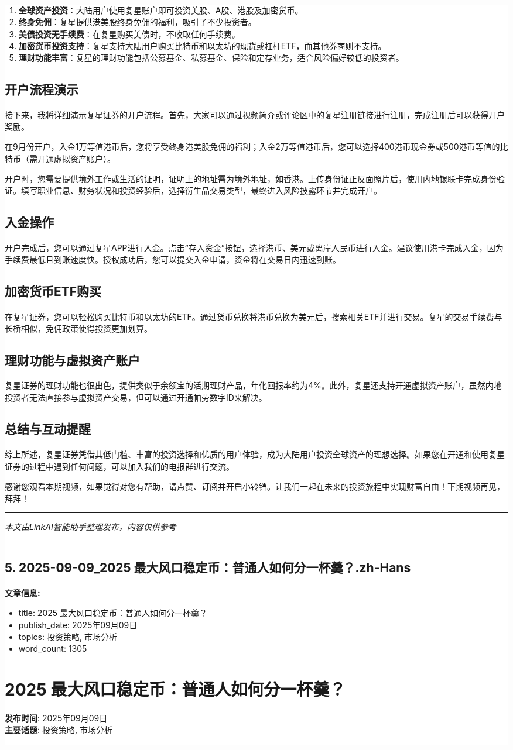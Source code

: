 1. **全球资产投资**：大陆用户使用复星账户即可投资美股、A股、港股及加密货币。
2. **终身免佣**：复星提供港美股终身免佣的福利，吸引了不少投资者。
3. **美债投资无手续费**：在复星购买美债时，不收取任何手续费。
4. **加密货币投资支持**：复星支持大陆用户购买比特币和以太坊的现货或杠杆ETF，而其他券商则不支持。
5. **理财功能丰富**：复星的理财功能包括公募基金、私募基金、保险和定存业务，适合风险偏好较低的投资者。

## 开户流程演示

接下来，我将详细演示复星证券的开户流程。首先，大家可以通过视频简介或评论区中的复星注册链接进行注册，完成注册后可以获得开户奖励。

在9月份开户，入金1万等值港币后，您将享受终身港美股免佣的福利；入金2万等值港币后，您可以选择400港币现金券或500港币等值的比特币（需开通虚拟资产账户）。

开户时，您需要提供境外工作或生活的证明，证明上的地址需为境外地址，如香港。上传身份证正反面照片后，使用内地银联卡完成身份验证。填写职业信息、财务状况和投资经验后，选择衍生品交易类型，最终进入风险披露环节并完成开户。

## 入金操作

开户完成后，您可以通过复星APP进行入金。点击“存入资金”按钮，选择港币、美元或离岸人民币进行入金。建议使用港卡完成入金，因为手续费最低且到账速度快。授权成功后，您可以提交入金申请，资金将在交易日内迅速到账。

## 加密货币ETF购买

在复星证券，您可以轻松购买比特币和以太坊的ETF。通过货币兑换将港币兑换为美元后，搜索相关ETF并进行交易。复星的交易手续费与长桥相似，免佣政策使得投资更加划算。

## 理财功能与虚拟资产账户

复星证券的理财功能也很出色，提供类似于余额宝的活期理财产品，年化回报率约为4%。此外，复星还支持开通虚拟资产账户，虽然内地投资者无法直接参与虚拟资产交易，但可以通过开通帕劳数字ID来解决。

## 总结与互动提醒

综上所述，复星证券凭借其低门槛、丰富的投资选择和优质的用户体验，成为大陆用户投资全球资产的理想选择。如果您在开通和使用复星证券的过程中遇到任何问题，可以加入我们的电报群进行交流。

感谢您观看本期视频，如果觉得对您有帮助，请点赞、订阅并开启小铃铛。让我们一起在未来的投资旅程中实现财富自由！下期视频再见，拜拜！

---

*本文由LinkAI智能助手整理发布，内容仅供参考*

---


## 5. 2025-09-09_2025 最大风口稳定币：普通人如何分一杯羹？.zh-Hans

**文章信息:**
- title: 2025 最大风口稳定币：普通人如何分一杯羹？
- publish_date: 2025年09月09日
- topics: 投资策略, 市场分析
- word_count: 1305

# 2025 最大风口稳定币：普通人如何分一杯羹？

**发布时间**: 2025年09月09日  
**主要话题**: 投资策略, 市场分析

---